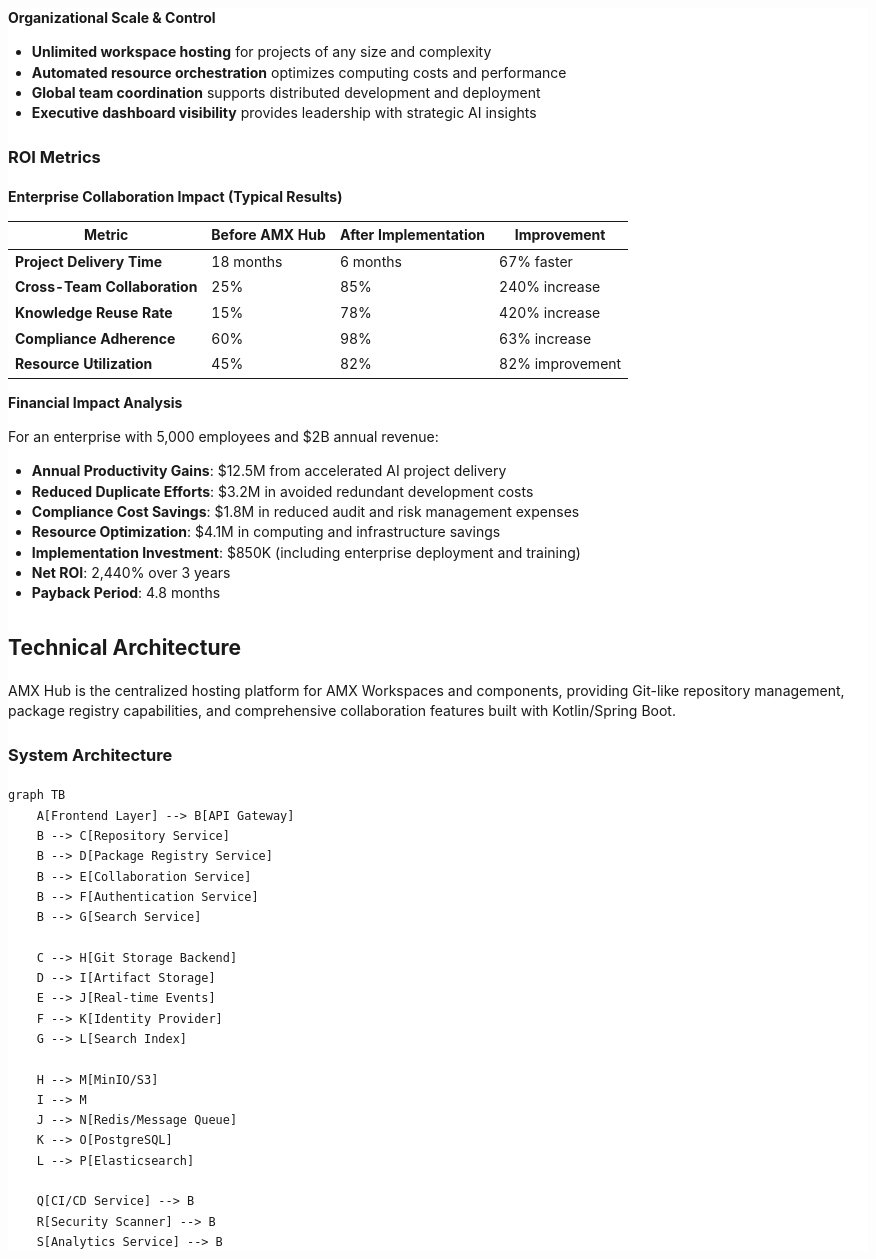 **Organizational Scale & Control**
- **Unlimited workspace hosting** for projects of any size and complexity
- **Automated resource orchestration** optimizes computing costs and performance
- **Global team coordination** supports distributed development and deployment
- **Executive dashboard visibility** provides leadership with strategic AI insights

### ROI Metrics

**Enterprise Collaboration Impact (Typical Results)**

| Metric | Before AMX Hub | After Implementation | Improvement |
|--------|---------------|-------------------|-------------|
| **Project Delivery Time** | 18 months | 6 months | 67% faster |
| **Cross-Team Collaboration** | 25% | 85% | 240% increase |
| **Knowledge Reuse Rate** | 15% | 78% | 420% increase |
| **Compliance Adherence** | 60% | 98% | 63% increase |
| **Resource Utilization** | 45% | 82% | 82% improvement |

**Financial Impact Analysis**

For an enterprise with 5,000 employees and $2B annual revenue:
- **Annual Productivity Gains**: $12.5M from accelerated AI project delivery
- **Reduced Duplicate Efforts**: $3.2M in avoided redundant development costs
- **Compliance Cost Savings**: $1.8M in reduced audit and risk management expenses
- **Resource Optimization**: $4.1M in computing and infrastructure savings
- **Implementation Investment**: $850K (including enterprise deployment and training)
- **Net ROI**: 2,440% over 3 years
- **Payback Period**: 4.8 months

## Technical Architecture

AMX Hub is the centralized hosting platform for AMX Workspaces and components, providing Git-like repository management, package registry capabilities, and comprehensive collaboration features built with Kotlin/Spring Boot.

### System Architecture

```mermaid
graph TB
    A[Frontend Layer] --> B[API Gateway]
    B --> C[Repository Service]
    B --> D[Package Registry Service]
    B --> E[Collaboration Service]
    B --> F[Authentication Service]
    B --> G[Search Service]
    
    C --> H[Git Storage Backend]
    D --> I[Artifact Storage]
    E --> J[Real-time Events]
    F --> K[Identity Provider]
    G --> L[Search Index]
    
    H --> M[MinIO/S3]
    I --> M
    J --> N[Redis/Message Queue]
    K --> O[PostgreSQL]
    L --> P[Elasticsearch]
    
    Q[CI/CD Service] --> B
    R[Security Scanner] --> B
    S[Analytics Service] --> B
```
